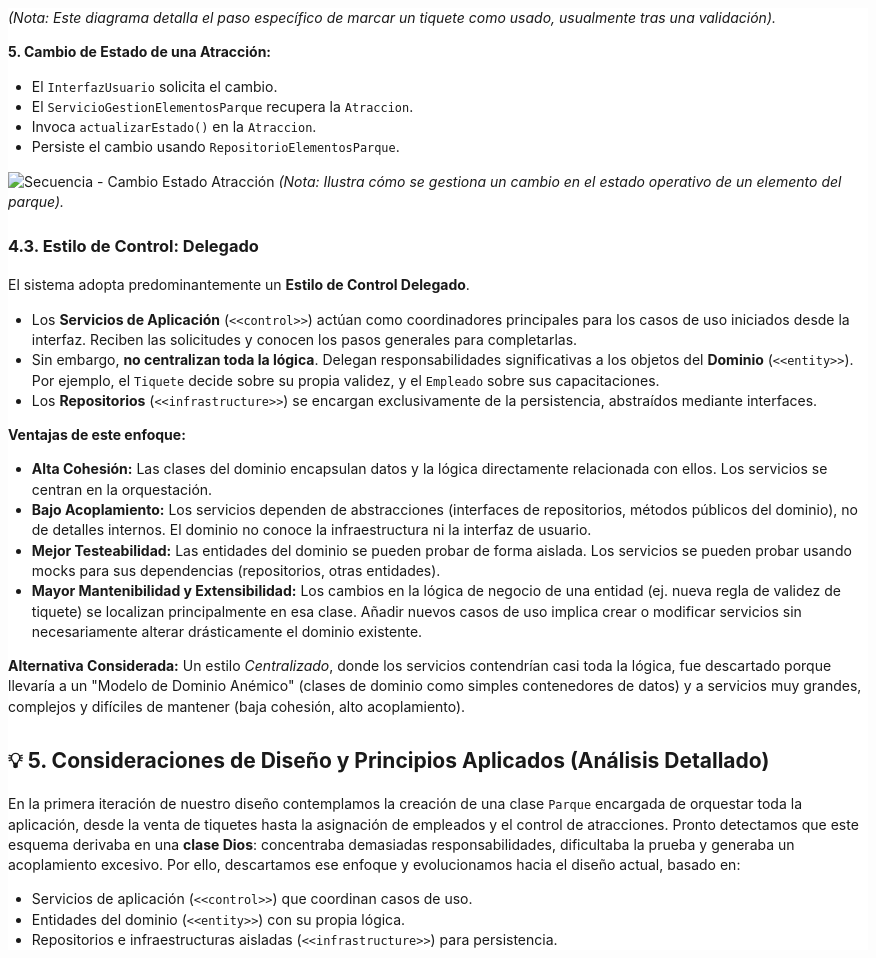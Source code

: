 *(Nota: Este diagrama detalla el paso específico de marcar un tiquete como usado, usualmente tras una validación).*

**5. Cambio de Estado de una Atracción:**
*   El `InterfazUsuario` solicita el cambio.
*   El `ServicioGestionElementosParque` recupera la `Atraccion`.
*   Invoca `actualizarEstado()` en la `Atraccion`.
*   Persiste el cambio usando `RepositorioElementosParque`.

![Secuencia - Cambio Estado Atracción](./parque-atracciones/doc/diagrams/generated/sequence-cambio-estado-atraccion.svg)
*(Nota: Ilustra cómo se gestiona un cambio en el estado operativo de un elemento del parque).*

### 4.3. Estilo de Control: Delegado

El sistema adopta predominantemente un **Estilo de Control Delegado**.
*   Los **Servicios de Aplicación** (`<<control>>`) actúan como coordinadores principales para los casos de uso iniciados desde la interfaz. Reciben las solicitudes y conocen los pasos generales para completarlas.
*   Sin embargo, **no centralizan toda la lógica**. Delegan responsabilidades significativas a los objetos del **Dominio** (`<<entity>>`). Por ejemplo, el `Tiquete` decide sobre su propia validez, y el `Empleado` sobre sus capacitaciones.
*   Los **Repositorios** (`<<infrastructure>>`) se encargan exclusivamente de la persistencia, abstraídos mediante interfaces.

**Ventajas de este enfoque:**
*   **Alta Cohesión:** Las clases del dominio encapsulan datos y la lógica directamente relacionada con ellos. Los servicios se centran en la orquestación.
*   **Bajo Acoplamiento:** Los servicios dependen de abstracciones (interfaces de repositorios, métodos públicos del dominio), no de detalles internos. El dominio no conoce la infraestructura ni la interfaz de usuario.
*   **Mejor Testeabilidad:** Las entidades del dominio se pueden probar de forma aislada. Los servicios se pueden probar usando mocks para sus dependencias (repositorios, otras entidades).
*   **Mayor Mantenibilidad y Extensibilidad:** Los cambios en la lógica de negocio de una entidad (ej. nueva regla de validez de tiquete) se localizan principalmente en esa clase. Añadir nuevos casos de uso implica crear o modificar servicios sin necesariamente alterar drásticamente el dominio existente.

**Alternativa Considerada:** Un estilo *Centralizado*, donde los servicios contendrían casi toda la lógica, fue descartado porque llevaría a un "Modelo de Dominio Anémico" (clases de dominio como simples contenedores de datos) y a servicios muy grandes, complejos y difíciles de mantener (baja cohesión, alto acoplamiento).

## 💡 5. Consideraciones de Diseño y Principios Aplicados (Análisis Detallado)

En la primera iteración de nuestro diseño contemplamos la creación de una clase `Parque` encargada de orquestar toda la aplicación, desde la venta de tiquetes hasta la asignación de empleados y el control de atracciones. Pronto detectamos que este esquema derivaba en una **clase Dios**: concentraba demasiadas responsabilidades, dificultaba la prueba y generaba un acoplamiento excesivo. Por ello, descartamos ese enfoque y evolucionamos hacia el diseño actual, basado en:
- Servicios de aplicación (`<<control>>`) que coordinan casos de uso.
- Entidades del dominio (`<<entity>>`) con su propia lógica.
- Repositorios e infraestructuras aisladas (`<<infrastructure>>`) para persistencia.
